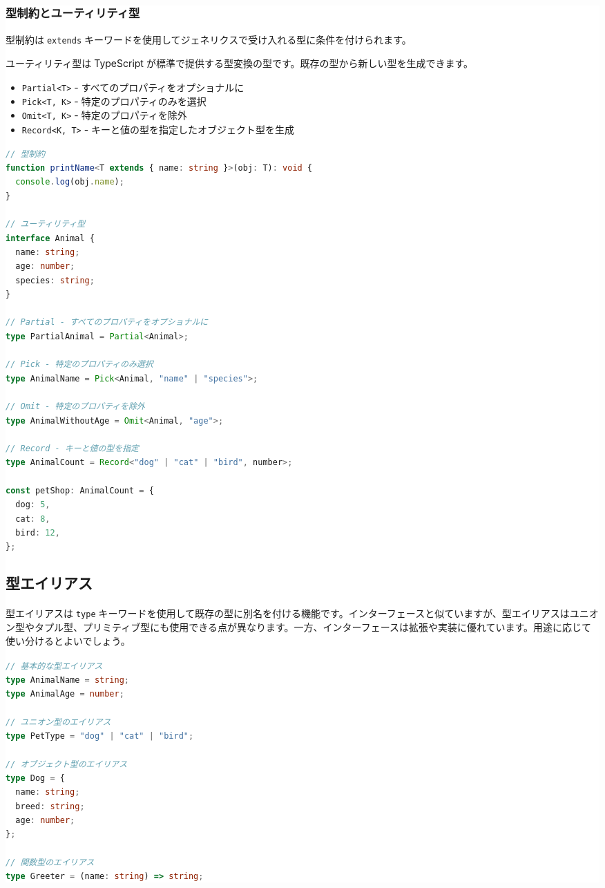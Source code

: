 ### 型制約とユーティリティ型

型制約は `extends` キーワードを使用してジェネリクスで受け入れる型に条件を付けられます。

ユーティリティ型は TypeScript が標準で提供する型変換の型です。既存の型から新しい型を生成できます。

- `Partial<T>` - すべてのプロパティをオプショナルに
- `Pick<T, K>` - 特定のプロパティのみを選択
- `Omit<T, K>` - 特定のプロパティを除外
- `Record<K, T>` - キーと値の型を指定したオブジェクト型を生成

```typescript
// 型制約
function printName<T extends { name: string }>(obj: T): void {
  console.log(obj.name);
}

// ユーティリティ型
interface Animal {
  name: string;
  age: number;
  species: string;
}

// Partial - すべてのプロパティをオプショナルに
type PartialAnimal = Partial<Animal>;

// Pick - 特定のプロパティのみ選択
type AnimalName = Pick<Animal, "name" | "species">;

// Omit - 特定のプロパティを除外
type AnimalWithoutAge = Omit<Animal, "age">;

// Record - キーと値の型を指定
type AnimalCount = Record<"dog" | "cat" | "bird", number>;

const petShop: AnimalCount = {
  dog: 5,
  cat: 8,
  bird: 12,
};
```

## 型エイリアス

型エイリアスは `type` キーワードを使用して既存の型に別名を付ける機能です。インターフェースと似ていますが、型エイリアスはユニオン型やタプル型、プリミティブ型にも使用できる点が異なります。一方、インターフェースは拡張や実装に優れています。用途に応じて使い分けるとよいでしょう。

```typescript
// 基本的な型エイリアス
type AnimalName = string;
type AnimalAge = number;

// ユニオン型のエイリアス
type PetType = "dog" | "cat" | "bird";

// オブジェクト型のエイリアス
type Dog = {
  name: string;
  breed: string;
  age: number;
};

// 関数型のエイリアス
type Greeter = (name: string) => string;
```